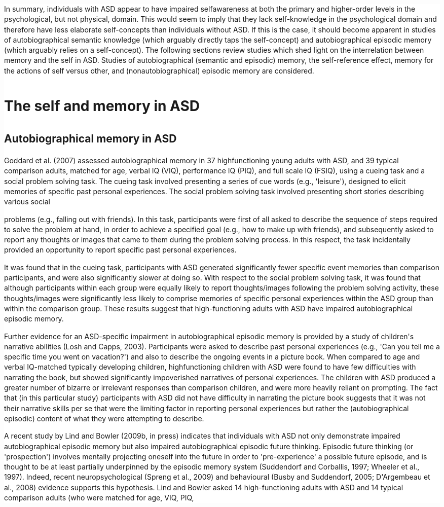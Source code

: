 In summary, individuals with ASD appear to have impaired selfawareness at both the primary and higher-order levels in the psychological, but not physical, domain. This would seem to imply that they lack self-knowledge in the psychological domain and therefore have less elaborate self-concepts than individuals without ASD. If this is the case, it should become apparent in studies of autobiographical semantic knowledge (which arguably directly taps the self-concept) and autobiographical episodic memory (which arguably relies on a self-concept). The following sections review studies which shed light on the interrelation between memory and the self in ASD. Studies of autobiographical (semantic and episodic) memory, the self-reference effect, memory for the actions of self versus other, and (nonautobiographical) episodic memory are considered.

# The self and memory in ASD 

## Autobiographical memory in ASD

Goddard et al. (2007) assessed autobiographical memory in 37 highfunctioning young adults with ASD, and 39 typical comparison adults, matched for age, verbal IQ (VIQ), performance IQ (PIQ), and full scale IQ (FSIQ), using a cueing task and a social problem solving task. The cueing task involved presenting a series of cue words (e.g., 'leisure'), designed to elicit memories of specific past personal experiences. The social problem solving task involved presenting short stories describing various social

problems (e.g., falling out with friends). In this task, participants were first of all asked to describe the sequence of steps required to solve the problem at hand, in order to achieve a specified goal (e.g., how to make up with friends), and subsequently asked to report any thoughts or images that came to them during the problem solving process. In this respect, the task incidentally provided an opportunity to report specific past personal experiences.

It was found that in the cueing task, participants with ASD generated significantly fewer specific event memories than comparison participants, and were also significantly slower at doing so. With respect to the social problem solving task, it was found that although participants within each group were equally likely to report thoughts/images following the problem solving activity, these thoughts/images were significantly less likely to comprise memories of specific personal experiences within the ASD group than within the comparison group. These results suggest that high-functioning adults with ASD have impaired autobiographical episodic memory.

Further evidence for an ASD-specific impairment in autobiographical episodic memory is provided by a study of children's narrative abilities (Losh and Capps, 2003). Participants were asked to describe past personal experiences (e.g., 'Can you tell me a specific time you went on vacation?') and also to describe the ongoing events in a picture book. When compared to age and verbal IQ-matched typically developing children, highfunctioning children with ASD were found to have few difficulties with narrating the book, but showed significantly impoverished narratives of personal experiences. The children with ASD produced a greater number of bizarre or irrelevant responses than comparison children, and were more heavily reliant on prompting. The fact that (in this particular study) participants with ASD did not have difficulty in narrating the picture book suggests that it was not their narrative skills per se that were the limiting factor in reporting personal experiences but rather the (autobiographical episodic) content of what they were attempting to describe.

A recent study by Lind and Bowler (2009b, in press) indicates that individuals with ASD not only demonstrate impaired autobiographical episodic memory but also impaired autobiographical episodic future thinking. Episodic future thinking (or 'prospection') involves mentally projecting oneself into the future in order to 'pre-experience' a possible future episode, and is thought to be at least partially underpinned by the episodic memory system (Suddendorf and Corballis, 1997; Wheeler et al., 1997). Indeed, recent neuropsychological (Spreng et al., 2009) and behavioural (Busby and Suddendorf, 2005; D'Argembeau et al., 2008) evidence supports this hypothesis. Lind and Bowler asked 14 high-functioning adults with ASD and 14 typical comparison adults (who were matched for age, VIQ, PIQ,
